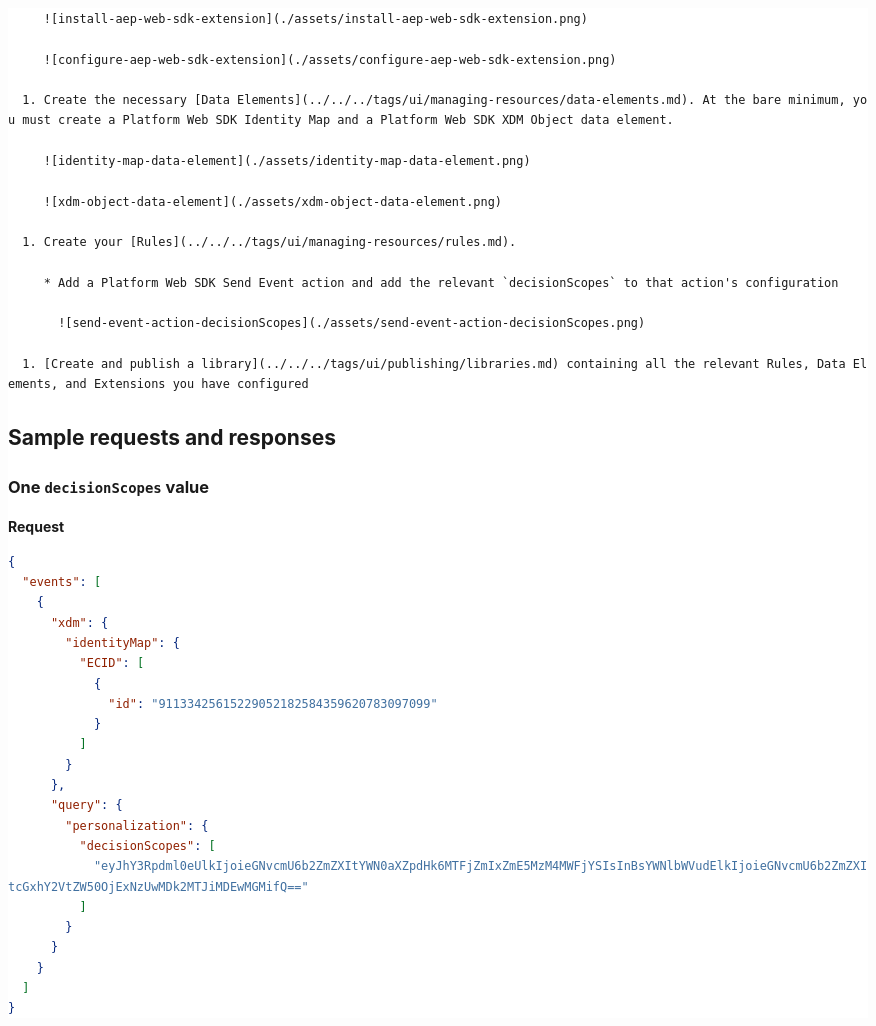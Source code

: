          ![install-aep-web-sdk-extension](./assets/install-aep-web-sdk-extension.png)
      
         ![configure-aep-web-sdk-extension](./assets/configure-aep-web-sdk-extension.png)
      
      1. Create the necessary [Data Elements](../../../tags/ui/managing-resources/data-elements.md). At the bare minimum, you must create a Platform Web SDK Identity Map and a Platform Web SDK XDM Object data element.

         ![identity-map-data-element](./assets/identity-map-data-element.png)
      
         ![xdm-object-data-element](./assets/xdm-object-data-element.png)
      
      1. Create your [Rules](../../../tags/ui/managing-resources/rules.md).

         * Add a Platform Web SDK Send Event action and add the relevant `decisionScopes` to that action's configuration

           ![send-event-action-decisionScopes](./assets/send-event-action-decisionScopes.png)
      
      1. [Create and publish a library](../../../tags/ui/publishing/libraries.md) containing all the relevant Rules, Data Elements, and Extensions you have configured

## Sample requests and responses

### One `decisionScopes` value

**Request**

```json
{
  "events": [
    {
      "xdm": {
        "identityMap": {
          "ECID": [
            {
              "id": "91133425615229052182584359620783097099"
            }
          ]
        }
      },
      "query": {
        "personalization": {
          "decisionScopes": [
            "eyJhY3Rpdml0eUlkIjoieGNvcmU6b2ZmZXItYWN0aXZpdHk6MTFjZmIxZmE5MzM4MWFjYSIsInBsYWNlbWVudElkIjoieGNvcmU6b2ZmZXItcGxhY2VtZW50OjExNzUwMDk2MTJiMDEwMGMifQ=="
          ]
        }
      }
    }
  ]
}
```
